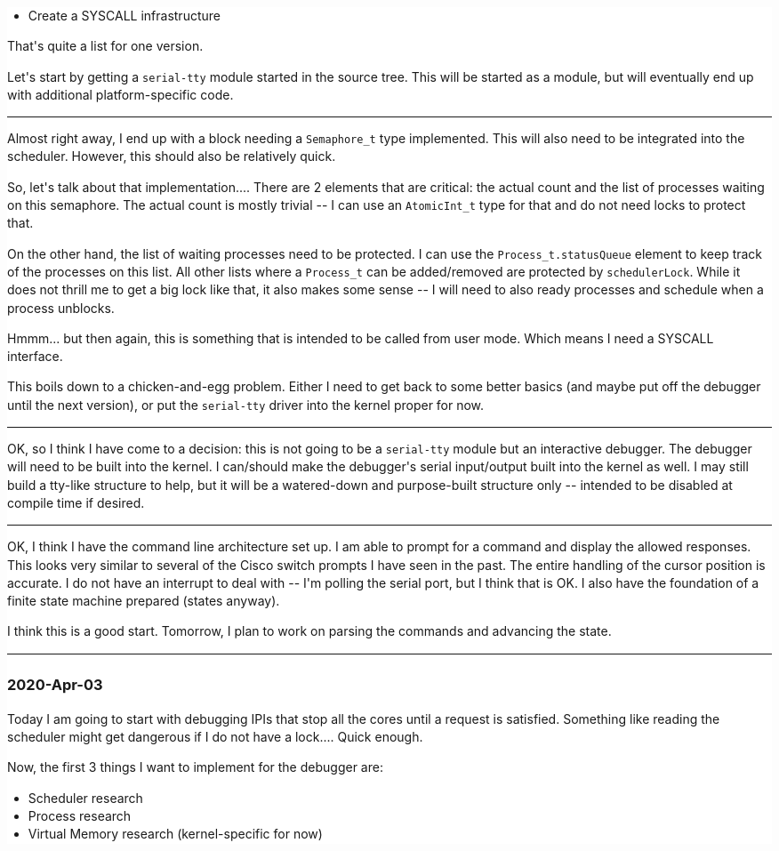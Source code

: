 * Create a SYSCALL infrastructure

That's quite a list for one version.

Let's start by getting a `serial-tty` module started in the source tree.  This will be started as a module, but will eventually end up with additional platform-specific code.

---

Almost right away, I end up with a block needing a `Semaphore_t` type implemented.  This will also need to be integrated into the scheduler.  However, this should also be relatively quick.

So, let's talk about that implementation....  There are 2 elements that are critical: the actual count and the list of processes waiting on this semaphore.  The actual count is mostly trivial -- I can use an `AtomicInt_t` type for that and do not need locks to protect that.

On the other hand, the list of waiting processes need to be protected.  I can use the `Process_t.statusQueue` element to keep track of the processes on this list.  All other lists where a `Process_t` can be added/removed are protected by `schedulerLock`.  While it does not thrill me to get a big lock like that, it also makes some sense -- I will need to also ready processes and schedule when a process unblocks.

Hmmm... but then again, this is something that is intended to be called from user mode.  Which means I need a SYSCALL interface.

This boils down to a chicken-and-egg problem.  Either I need to get back to some better basics (and maybe put off the debugger until the next version), or put the `serial-tty` driver into the kernel proper for now.

---

OK, so I think I have come to a decision: this is not going to be a `serial-tty` module but an interactive debugger.  The debugger will need to be built into the kernel.  I can/should make the debugger's serial input/output built into the kernel as well.  I may still build a tty-like structure to help, but it will be a watered-down and purpose-built structure only -- intended to be disabled at compile time if desired.

---

OK, I think I have the command line architecture set up.  I am able to prompt for a command and display the allowed responses.  This looks very similar to several of the Cisco switch prompts I have seen in the past.  The entire handling of the cursor position is accurate.  I do not have an interrupt to deal with -- I'm polling the serial port, but I think that is OK.  I also have the foundation of a finite state machine prepared (states anyway).

I think this is a good start.  Tomorrow, I plan to work on parsing the commands and advancing the state.

---

### 2020-Apr-03

Today I am going to start with debugging IPIs that stop all the cores until a request is satisfied.  Something like reading the scheduler might get dangerous if I do not have a lock....  Quick enough.

Now, the first 3 things I want to implement for the debugger are:
* Scheduler research
* Process research
* Virtual Memory research (kernel-specific for now)
